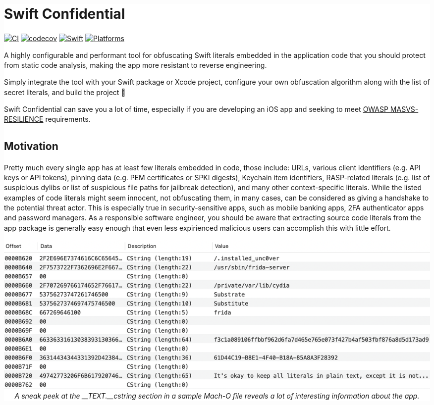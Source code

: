 # Swift Confidential

[![CI](https://github.com/securevale/swift-confidential/actions/workflows/ci.yml/badge.svg)](https://github.com/securevale/swift-confidential/actions/workflows/ci.yml)
[![codecov](https://codecov.io/gh/securevale/swift-confidential/branch/master/graph/badge.svg)](https://codecov.io/gh/securevale/swift-confidential)
[![Swift](https://img.shields.io/badge/Swift-5.10%20%7C%205.9%20%7C%205.8%20%7C%205.7-red)](https://www.swift.org/download)
[![Platforms](https://img.shields.io/badge/Platforms-iOS%20%7C%20macOS%20%7C%20visionOS%20%7C%20watchOS%20%7C%20tvOS-red)]()

A highly configurable and performant tool for obfuscating Swift literals embedded in the application code that you should protect from static code analysis, making the app more resistant to reverse engineering.

Simply integrate the tool with your Swift package or Xcode project, configure your own obfuscation algorithm along with the list of secret literals, and build the project 🚀

Swift Confidential can save you a lot of time, especially if you are developing an iOS app and seeking to meet [OWASP MASVS-RESILIENCE](https://mas.owasp.org/MASVS/11-MASVS-RESILIENCE/) requirements.

## Motivation

Pretty much every single app has at least few literals embedded in code, those include: URLs, various client identifiers (e.g. API keys or API tokens), pinning data (e.g. PEM certificates or SPKI digests), Keychain item identifiers, RASP-related literals (e.g. list of suspicious dylibs or list of suspicious file paths for jailbreak detection), and many other context-specific literals. While the listed examples of code literals might seem innocent, not obfuscating them, in many cases, can be considered as giving a handshake to the potential threat actor. This is especially true in security-sensitive apps, such as mobile banking apps, 2FA authenticator apps and password managers. As a responsible software engineer, you should be aware that extracting source code literals from the app package is generally easy enough that even less expirienced malicious users can accomplish this with little effort.

<p align="center">
    <img src="Resources/machoview-cstring-literals.png" alt="Mach-O C String Literals">
    <em>A sneak peek at the __TEXT.__cstring section in a sample Mach-O file reveals a lot of interesting information about the app.</em>
</p>
